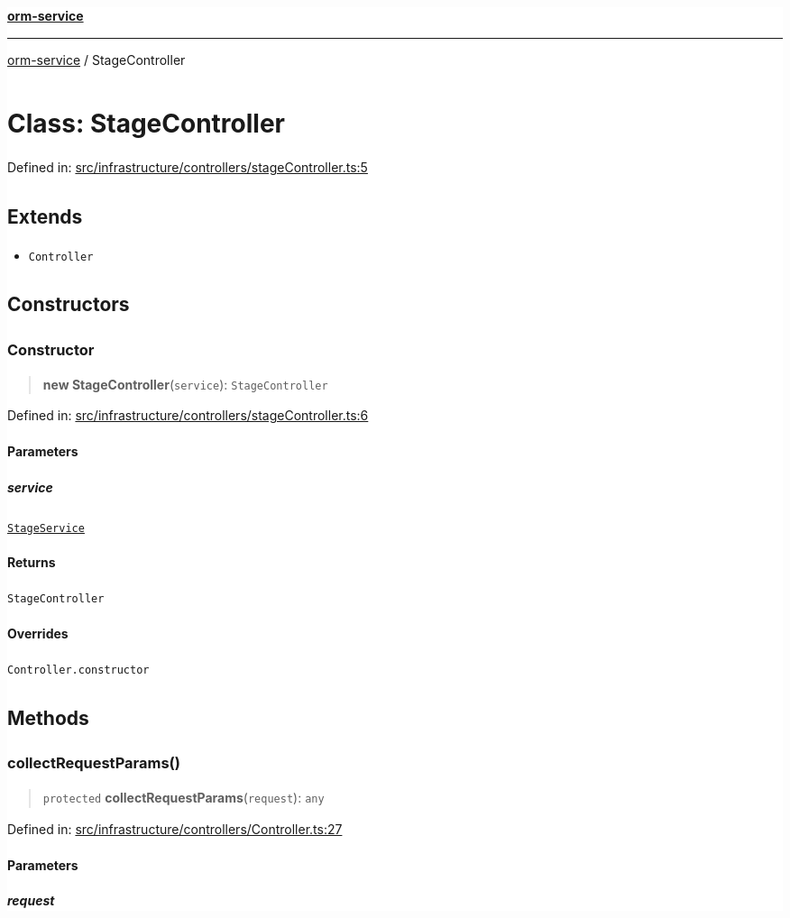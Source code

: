[**orm-service**](../README.md)

***

[orm-service](../globals.md) / StageController

# Class: StageController

Defined in: [src/infrastructure/controllers/stageController.ts:5](https://github.com/lambda-orm/lambdaorm-svc/blob/b85161d80fb94d76aed52272905d40acde9ea6fd/src/infrastructure/controllers/stageController.ts#L5)

## Extends

- `Controller`

## Constructors

### Constructor

> **new StageController**(`service`): `StageController`

Defined in: [src/infrastructure/controllers/stageController.ts:6](https://github.com/lambda-orm/lambdaorm-svc/blob/b85161d80fb94d76aed52272905d40acde9ea6fd/src/infrastructure/controllers/stageController.ts#L6)

#### Parameters

##### service

[`StageService`](StageService.md)

#### Returns

`StageController`

#### Overrides

`Controller.constructor`

## Methods

### collectRequestParams()

> `protected` **collectRequestParams**(`request`): `any`

Defined in: [src/infrastructure/controllers/Controller.ts:27](https://github.com/lambda-orm/lambdaorm-svc/blob/b85161d80fb94d76aed52272905d40acde9ea6fd/src/infrastructure/controllers/Controller.ts#L27)

#### Parameters

##### request
